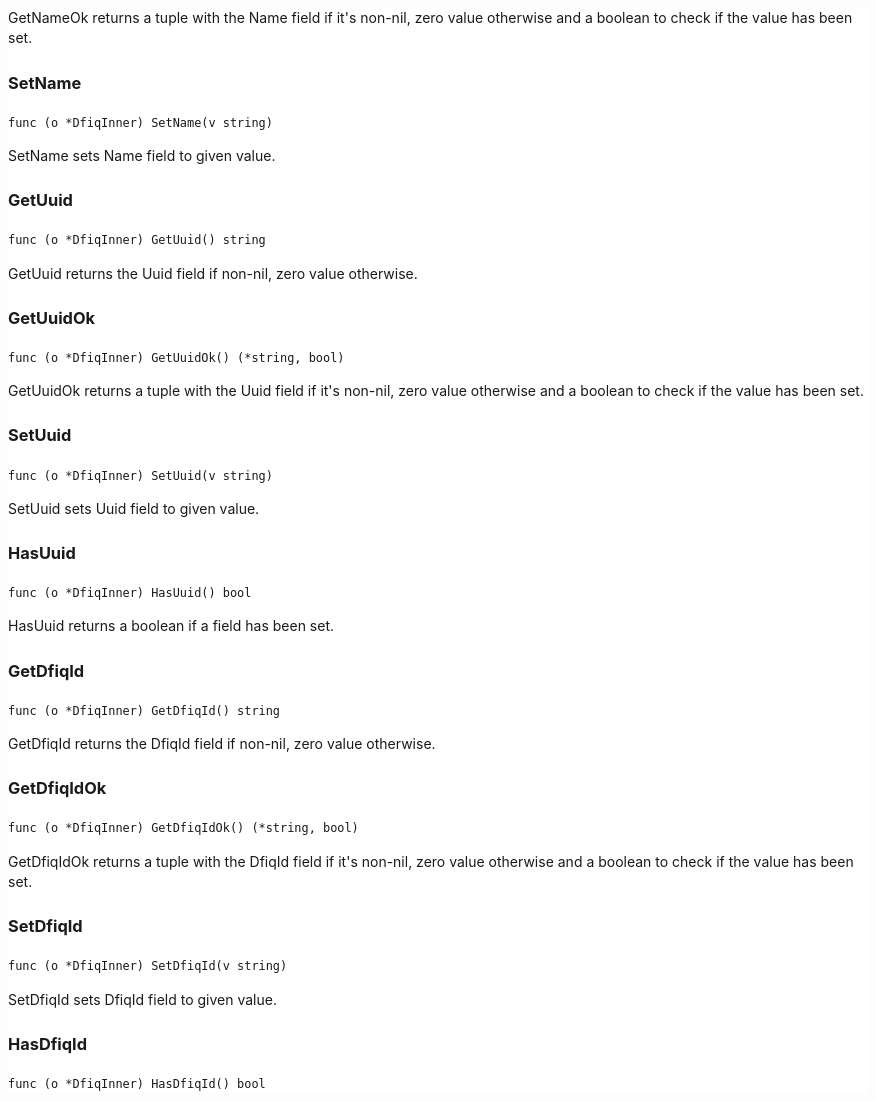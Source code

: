 GetNameOk returns a tuple with the Name field if it's non-nil, zero value otherwise
and a boolean to check if the value has been set.

### SetName

`func (o *DfiqInner) SetName(v string)`

SetName sets Name field to given value.


### GetUuid

`func (o *DfiqInner) GetUuid() string`

GetUuid returns the Uuid field if non-nil, zero value otherwise.

### GetUuidOk

`func (o *DfiqInner) GetUuidOk() (*string, bool)`

GetUuidOk returns a tuple with the Uuid field if it's non-nil, zero value otherwise
and a boolean to check if the value has been set.

### SetUuid

`func (o *DfiqInner) SetUuid(v string)`

SetUuid sets Uuid field to given value.

### HasUuid

`func (o *DfiqInner) HasUuid() bool`

HasUuid returns a boolean if a field has been set.

### GetDfiqId

`func (o *DfiqInner) GetDfiqId() string`

GetDfiqId returns the DfiqId field if non-nil, zero value otherwise.

### GetDfiqIdOk

`func (o *DfiqInner) GetDfiqIdOk() (*string, bool)`

GetDfiqIdOk returns a tuple with the DfiqId field if it's non-nil, zero value otherwise
and a boolean to check if the value has been set.

### SetDfiqId

`func (o *DfiqInner) SetDfiqId(v string)`

SetDfiqId sets DfiqId field to given value.

### HasDfiqId

`func (o *DfiqInner) HasDfiqId() bool`
